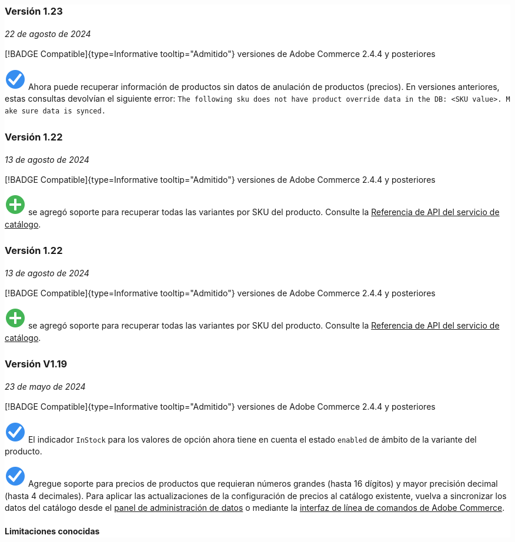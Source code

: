 ### Versión 1.23

_22 de agosto de 2024_

[!BADGE Compatible]{type=Informative tooltip="Admitido"} versiones de Adobe Commerce 2.4.4 y posteriores

![Corrección](../assets/fix.svg) Ahora puede recuperar información de productos sin datos de anulación de productos (precios). En versiones anteriores, estas consultas devolvían el siguiente error:
`The following sku does not have product override data in the DB: <SKU value>. Make sure data is synced.` 

### Versión 1.22

_13 de agosto de 2024_

[!BADGE Compatible]{type=Informative tooltip="Admitido"} versiones de Adobe Commerce 2.4.4 y posteriores

![Nuevo](../assets/new.svg) se agregó soporte para recuperar todas las variantes por SKU del producto. Consulte la [Referencia de API del servicio de catálogo](https://developer.adobe.com/commerce/webapi/graphql/schema/catalog-service/). 

### Versión 1.22

_13 de agosto de 2024_

[!BADGE Compatible]{type=Informative tooltip="Admitido"} versiones de Adobe Commerce 2.4.4 y posteriores

![Nuevo](../assets/new.svg) se agregó soporte para recuperar todas las variantes por SKU del producto. Consulte la [Referencia de API del servicio de catálogo](https://developer.adobe.com/commerce/webapi/graphql/schema/catalog-service/). 

### Versión V1.19

_23 de mayo de 2024_

[!BADGE Compatible]{type=Informative tooltip="Admitido"} versiones de Adobe Commerce 2.4.4 y posteriores


![Corrección](../assets/fix.svg) El indicador `InStock` para los valores de opción ahora tiene en cuenta el estado `enabled` de ámbito de la variante del producto.

![Corrección](../assets/fix.svg) Agregue soporte para precios de productos que requieran números grandes (hasta 16 dígitos) y mayor precisión decimal (hasta 4 decimales). Para aplicar las actualizaciones de la configuración de precios al catálogo existente, vuelva a sincronizar los datos del catálogo desde el [panel de administración de datos](https://experienceleague.adobe.com/es/docs/commerce-admin/systems/data-transfer/data-dashboard) o mediante la [interfaz de línea de comandos de Adobe Commerce](../landing/catalog-sync.md#command-line-interface).

#### Limitaciones conocidas
